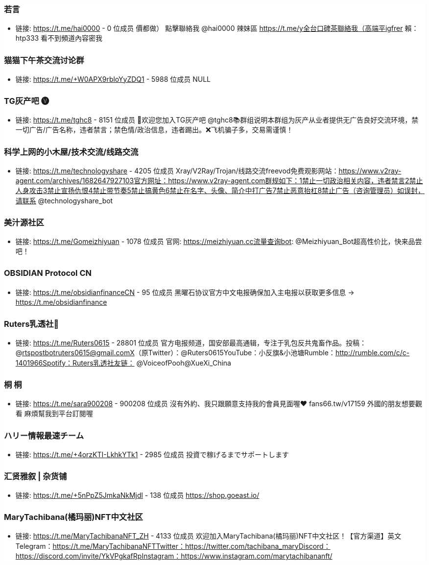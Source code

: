 ### 若言
- 链接: https://t.me/hai0000 - 0 位成员
  價都做） 點擊聯絡我 @hai0000 辣妹區 https://t.me/y全台口碑茶聯絡我（高端平igfrer 賴：htp333 看不到頻道內容密我

### 猫猫下午茶交流讨论群
- 链接: https://t.me/+W0APX9rbloYyZDQ1 - 5988 位成员
  NULL

### TG灰产吧 🅥
- 链接: https://t.me/tghc8 - 8151 位成员
  👏欢迎您加入TG灰产吧 @tghc8📚群组说明本群组为灰产从业者提供无广告良好交流环境，禁一切广告/广告名称，违者禁言；禁色情/政治信息，违者踢出。❌飞机骗子多，交易需谨慎！

### 科学上网的小木屋/技术交流/线路交流
- 链接: https://t.me/technologyshare - 4205 位成员
  Xray/V2Ray/Trojan/线路交流freevod免费观影网站：https://www.v2ray-agent.com/archives/1682647927103官方网址：https://www.v2ray-agent.com群规如下：1禁止一切政治相关内容，违者禁言2禁止人身攻击3禁止宣扬仇恨4禁止带节奏5禁止搞黄色6禁止在名字、头像、简介中打广告7禁止恶意抬杠8禁止广告（咨询管理员）如误封，请联系 @technologyshare_bot

### 美汁源社区
- 链接: https://t.me/Gomeizhiyuan - 1078 位成员
  官网: https://meizhiyuan.cc流量查询bot: @Meizhiyuan_Bot超高性价比，快来品尝吧！

### OBSIDIAN Protocol CN
- 链接: https://t.me/obsidianfinanceCN - 95 位成员
  黑曜石协议官方中文电报确保加入主电报以获取更多信息 -> https://t.me/obsidianfinance

### Ruters乳透社🐻
- 链接: https://t.me/Ruters0615 - 28801 位成员
  官方电报频道，国安部最高通辑，专注于乳包反共鬼畜作品。投稿：@rtspostbotruters0615@gmail.comX（原Twitter）：@Ruters0615YouTube：小反旗&小池塘Rumble：http://rumble.com/c/c-1401966Spotify：Ruters乳透社友链： @VoiceofPooh@XueXi_China

### 桐 桐
- 链接: https://t.me/sara900208 - 900208 位成员
  沒有外約、我只跟願意支持我的會員見面喔❤️ fans66.tw/v17159 外國的朋友想要觀看 麻煩幫我到平台訂閱喔

### ハリー情報最速チーム
- 链接: https://t.me/+4orzKTI-LkhkYTk1 - 2985 位成员
  投資で稼げるまでサポートします

### 汇贤雅叙 | 杂货铺
- 链接: https://t.me/+5nPpZ5JmkaNkMjdl - 138 位成员
  https://shop.goeast.io/

### MaryTachibana(橘玛丽)NFT中文社区
- 链接: https://t.me/MaryTachibanaNFT_ZH - 4133 位成员
  欢迎加入MaryTachibana(橘玛丽)NFT中文社区！【官方渠道】英文Telegram：https://t.me/MaryTachibanaNFTTwitter：https://twitter.com/tachibana_maryDiscord：https://discord.com/invite/YkVPgkafRpInstagram：https://www.instagram.com/marytachibananft/
